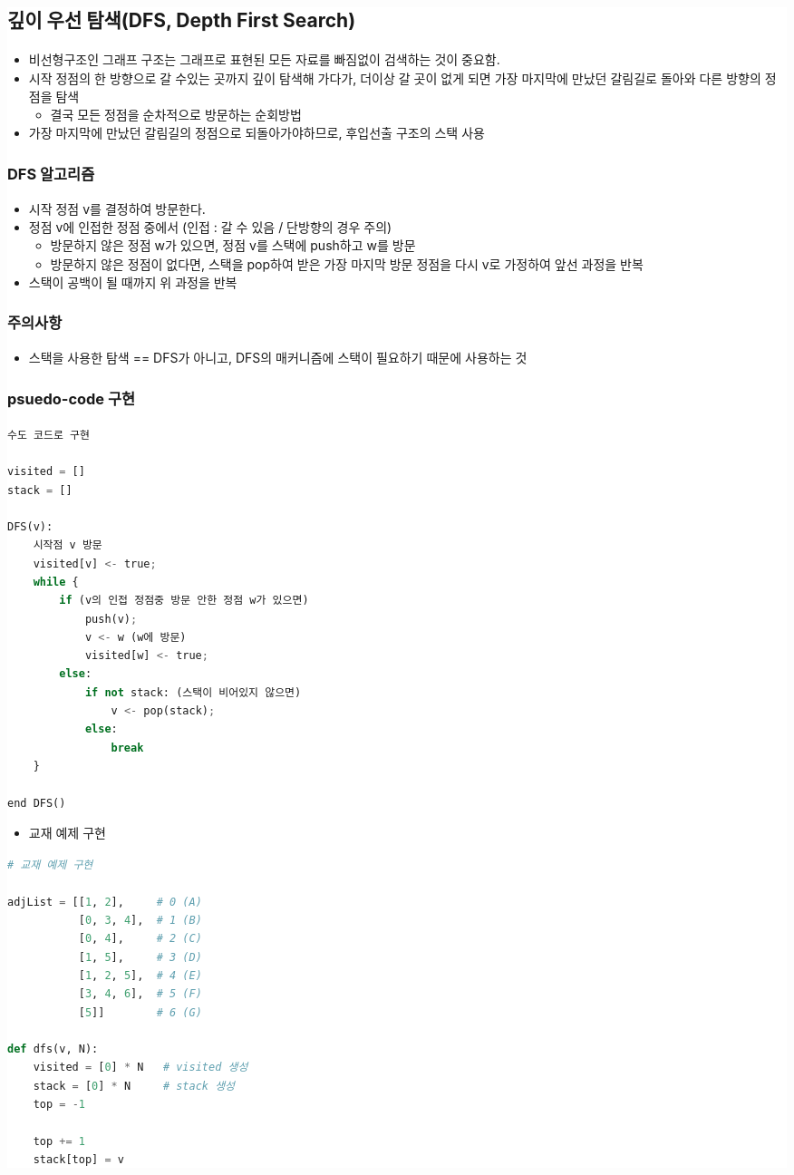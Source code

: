 ## 깊이 우선 탐색(DFS, Depth First Search)

- 비선형구조인 그래프 구조는 그래프로 표현된 모든 자료를 빠짐없이 검색하는 것이 중요함.
- 시작 정점의 한 방향으로 갈 수있는 곳까지 깊이 탐색해 가다가, 더이상 갈 곳이 없게 되면 가장 마지막에 만났던 갈림길로 돌아와 다른 방향의 정점을 탐색
  - 결국 모든 정점을 순차적으로 방문하는 순회방법
- 가장 마지막에 만났던 갈림길의 정점으로 되돌아가야하므로, 후입선출 구조의 스택 사용

### DFS 알고리즘

- 시작 정점 v를 결정하여 방문한다.
- 정점 v에 인접한 정점 중에서 (인접 : 갈 수 있음 / 단방향의 경우 주의)
  - 방문하지 않은 정점 w가 있으면, 정점 v를 스택에 push하고 w를 방문
  - 방문하지 않은 정점이 없다면, 스택을 pop하여 받은 가장 마지막 방문 정점을 다시 v로 가정하여 앞선 과정을 반복
- 스택이 공백이 될 때까지 위 과정을 반복

### 주의사항

- 스택을 사용한 탐색 == DFS가 아니고, DFS의 매커니즘에 스택이 필요하기 때문에 사용하는 것

### psuedo-code 구현

```python
수도 코드로 구현

visited = []
stack = []

DFS(v):
    시작점 v 방문
    visited[v] <- true;
    while {
        if (v의 인접 정점중 방문 안한 정점 w가 있으면)
            push(v);
            v <- w (w에 방문)
            visited[w] <- true;
        else:
            if not stack: (스택이 비어있지 않으면)
                v <- pop(stack);
            else:
                break
    }

end DFS()
```

- 교재 예제 구현

```python
# 교재 예제 구현

adjList = [[1, 2],     # 0 (A)
           [0, 3, 4],  # 1 (B)
           [0, 4],     # 2 (C)
           [1, 5],     # 3 (D)
           [1, 2, 5],  # 4 (E)
           [3, 4, 6],  # 5 (F)
           [5]]        # 6 (G)

def dfs(v, N):
    visited = [0] * N   # visited 생성
    stack = [0] * N     # stack 생성
    top = -1

    top += 1
    stack[top] = v
```